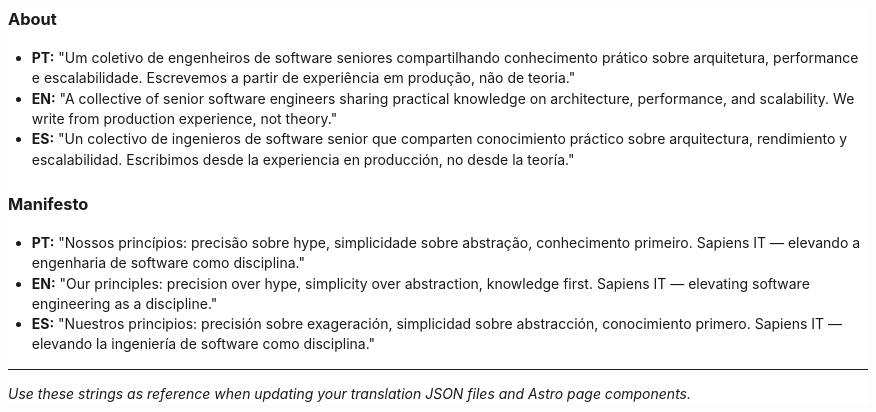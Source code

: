 ### About
- **PT:** "Um coletivo de engenheiros de software seniores compartilhando conhecimento prático sobre arquitetura, performance e escalabilidade. Escrevemos a partir de experiência em produção, não de teoria."
- **EN:** "A collective of senior software engineers sharing practical knowledge on architecture, performance, and scalability. We write from production experience, not theory."
- **ES:** "Un colectivo de ingenieros de software senior que comparten conocimiento práctico sobre arquitectura, rendimiento y escalabilidad. Escribimos desde la experiencia en producción, no desde la teoría."

### Manifesto
- **PT:** "Nossos princípios: precisão sobre hype, simplicidade sobre abstração, conhecimento primeiro. Sapiens IT — elevando a engenharia de software como disciplina."
- **EN:** "Our principles: precision over hype, simplicity over abstraction, knowledge first. Sapiens IT — elevating software engineering as a discipline."
- **ES:** "Nuestros principios: precisión sobre exageración, simplicidad sobre abstracción, conocimiento primero. Sapiens IT — elevando la ingeniería de software como disciplina."

---

*Use these strings as reference when updating your translation JSON files and Astro page components.*

